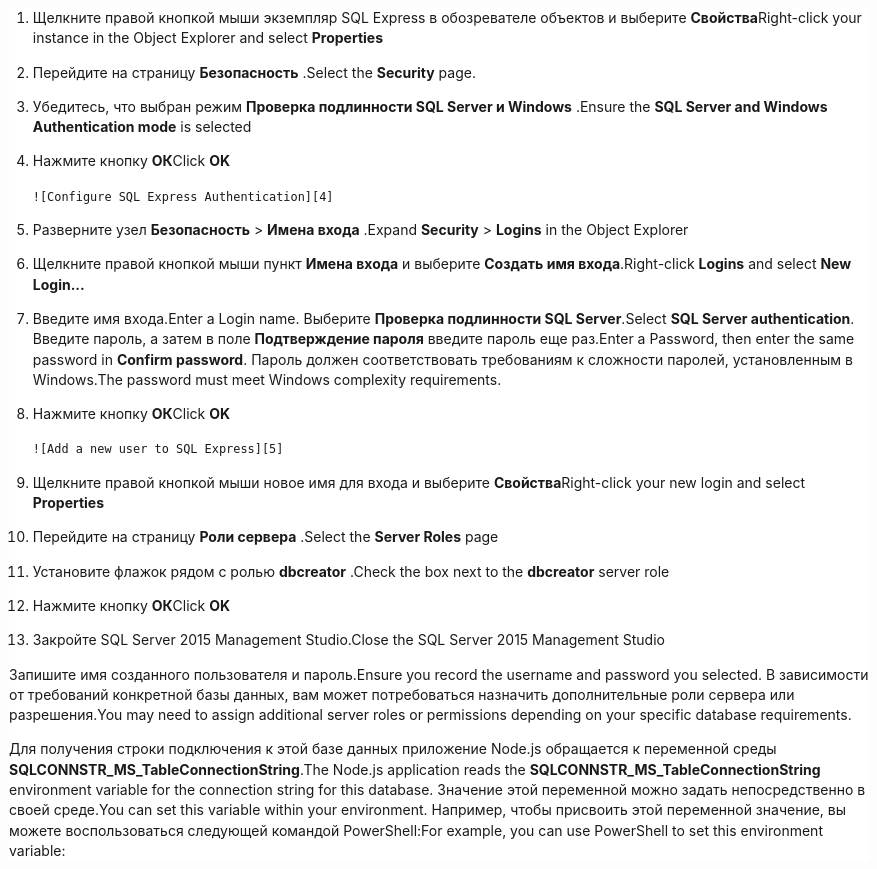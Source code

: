    1. <span data-ttu-id="dd456-261">Щелкните правой кнопкой мыши экземпляр SQL Express в обозревателе объектов и выберите **Свойства**</span><span class="sxs-lookup"><span data-stu-id="dd456-261">Right-click your instance in the Object Explorer and select **Properties**</span></span>
   2. <span data-ttu-id="dd456-262">Перейдите на страницу **Безопасность** .</span><span class="sxs-lookup"><span data-stu-id="dd456-262">Select the **Security** page.</span></span>
   3. <span data-ttu-id="dd456-263">Убедитесь, что выбран режим **Проверка подлинности SQL Server и Windows** .</span><span class="sxs-lookup"><span data-stu-id="dd456-263">Ensure the **SQL Server and Windows Authentication mode** is selected</span></span>
   4. <span data-ttu-id="dd456-264">Нажмите кнопку **ОК**</span><span class="sxs-lookup"><span data-stu-id="dd456-264">Click **OK**</span></span>

          ![Configure SQL Express Authentication][4]
   5. <span data-ttu-id="dd456-265">Разверните узел **Безопасность** > **Имена входа** .</span><span class="sxs-lookup"><span data-stu-id="dd456-265">Expand **Security** > **Logins** in the Object Explorer</span></span>
   6. <span data-ttu-id="dd456-266">Щелкните правой кнопкой мыши пункт **Имена входа** и выберите **Создать имя входа**.</span><span class="sxs-lookup"><span data-stu-id="dd456-266">Right-click **Logins** and select **New Login...**</span></span>
   7. <span data-ttu-id="dd456-267">Введите имя входа.</span><span class="sxs-lookup"><span data-stu-id="dd456-267">Enter a Login name.</span></span>  <span data-ttu-id="dd456-268">Выберите **Проверка подлинности SQL Server**.</span><span class="sxs-lookup"><span data-stu-id="dd456-268">Select **SQL Server authentication**.</span></span>  <span data-ttu-id="dd456-269">Введите пароль, а затем в поле **Подтверждение пароля** введите пароль еще раз.</span><span class="sxs-lookup"><span data-stu-id="dd456-269">Enter a Password, then enter the same password in **Confirm password**.</span></span>  <span data-ttu-id="dd456-270">Пароль должен соответствовать требованиям к сложности паролей, установленным в Windows.</span><span class="sxs-lookup"><span data-stu-id="dd456-270">The password must meet Windows complexity requirements.</span></span>
   8. <span data-ttu-id="dd456-271">Нажмите кнопку **ОК**</span><span class="sxs-lookup"><span data-stu-id="dd456-271">Click **OK**</span></span>

          ![Add a new user to SQL Express][5]
   9. <span data-ttu-id="dd456-272">Щелкните правой кнопкой мыши новое имя для входа и выберите **Свойства**</span><span class="sxs-lookup"><span data-stu-id="dd456-272">Right-click your new login and select **Properties**</span></span>
   10. <span data-ttu-id="dd456-273">Перейдите на страницу **Роли сервера** .</span><span class="sxs-lookup"><span data-stu-id="dd456-273">Select the **Server Roles** page</span></span>
   11. <span data-ttu-id="dd456-274">Установите флажок рядом с ролью **dbcreator** .</span><span class="sxs-lookup"><span data-stu-id="dd456-274">Check the box next to the **dbcreator** server role</span></span>
   12. <span data-ttu-id="dd456-275">Нажмите кнопку **ОК**</span><span class="sxs-lookup"><span data-stu-id="dd456-275">Click **OK**</span></span>
   13. <span data-ttu-id="dd456-276">Закройте SQL Server 2015 Management Studio.</span><span class="sxs-lookup"><span data-stu-id="dd456-276">Close the SQL Server 2015 Management Studio</span></span>

<span data-ttu-id="dd456-277">Запишите имя созданного пользователя и пароль.</span><span class="sxs-lookup"><span data-stu-id="dd456-277">Ensure you record the username and password you selected.</span></span>  <span data-ttu-id="dd456-278">В зависимости от требований конкретной базы данных, вам может потребоваться назначить дополнительные роли сервера или разрешения.</span><span class="sxs-lookup"><span data-stu-id="dd456-278">You may need to assign additional server roles or permissions depending on your specific database requirements.</span></span>

<span data-ttu-id="dd456-279">Для получения строки подключения к этой базе данных приложение Node.js обращается к переменной среды **SQLCONNSTR_MS_TableConnectionString**.</span><span class="sxs-lookup"><span data-stu-id="dd456-279">The Node.js application reads the **SQLCONNSTR_MS_TableConnectionString** environment variable for the connection string for this database.</span></span>  <span data-ttu-id="dd456-280">Значение этой переменной можно задать непосредственно в своей среде.</span><span class="sxs-lookup"><span data-stu-id="dd456-280">You can set this variable within your environment.</span></span>  <span data-ttu-id="dd456-281">Например, чтобы присвоить этой переменной значение, вы можете воспользоваться следующей командой PowerShell:</span><span class="sxs-lookup"><span data-stu-id="dd456-281">For example, you can use PowerShell to set this environment variable:</span></span>
